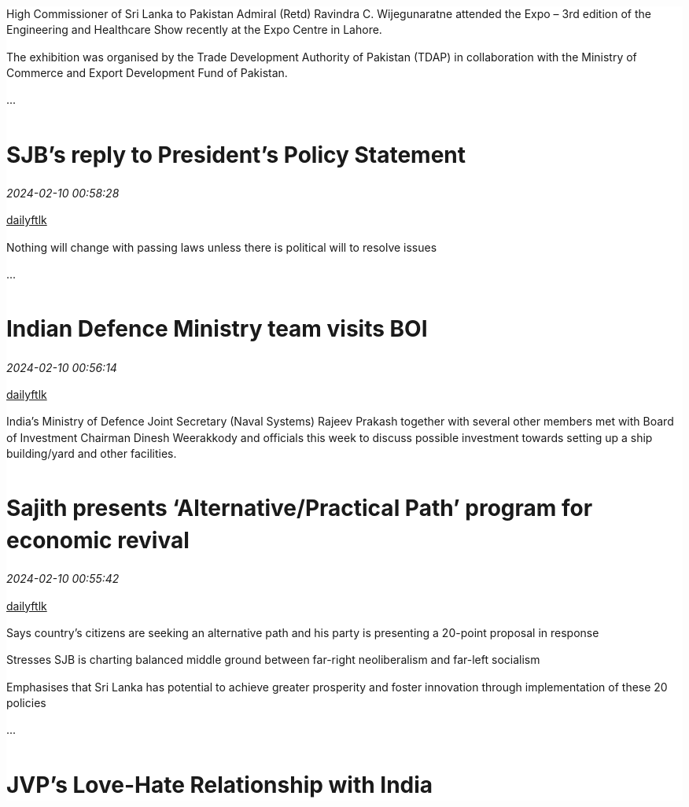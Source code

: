 High Commissioner of Sri Lanka to Pakistan Admiral (Retd) Ravindra C. Wijegunaratne attended the Expo – 3rd edition of the Engineering and Healthcare Show recently at the Expo Centre in Lahore.

The exhibition was organised by the Trade Development Authority of Pakistan (TDAP) in collaboration with the Ministry of Commerce and Export Development Fund of Pakistan.

...



# SJB’s reply to President’s Policy Statement

*2024-02-10 00:58:28*

[dailyftlk](https://www.ft.lk/news/SJB-s-reply-to-President-s-Policy-Statement/56-758316)

Nothing will change with passing laws unless there is political will to resolve issues

...



# Indian Defence Ministry team visits BOI

*2024-02-10 00:56:14*

[dailyftlk](https://www.ft.lk/news/Indian-Defence-Ministry-team-visits-BOI/56-758315)

India’s Ministry of Defence Joint Secretary (Naval Systems) Rajeev Prakash together with several other members met with Board of Investment Chairman Dinesh Weerakkody and officials this week to discuss possible investment towards setting up a ship building/yard and other facilities.



# Sajith presents ‘Alternative/Practical Path’ program for economic revival

*2024-02-10 00:55:42*

[dailyftlk](https://www.ft.lk/news/Sajith-presents-Alternative-Practical-Path-program-for-economic-revival/56-758314)

Says country’s citizens are seeking an alternative path and his party is presenting a 20-point proposal in response

Stresses SJB is charting balanced middle ground between far-right neoliberalism and far-left socialism

Emphasises that Sri Lanka has potential to achieve greater prosperity and foster innovation through implementation of these 20 policies

...



# JVP’s Love-Hate Relationship with India
